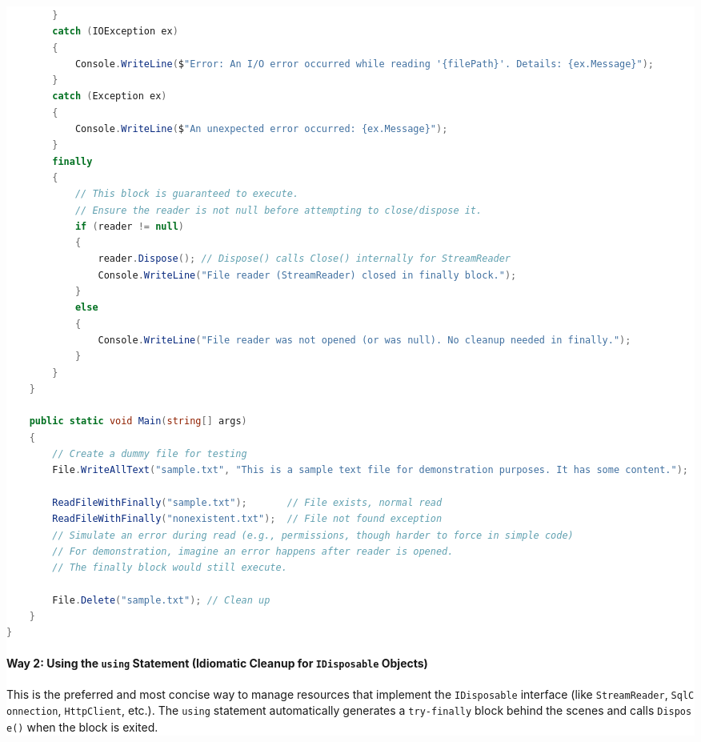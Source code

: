 ```csharp
        }
        catch (IOException ex)
        {
            Console.WriteLine($"Error: An I/O error occurred while reading '{filePath}'. Details: {ex.Message}");
        }
        catch (Exception ex)
        {
            Console.WriteLine($"An unexpected error occurred: {ex.Message}");
        }
        finally
        {
            // This block is guaranteed to execute.
            // Ensure the reader is not null before attempting to close/dispose it.
            if (reader != null)
            {
                reader.Dispose(); // Dispose() calls Close() internally for StreamReader
                Console.WriteLine("File reader (StreamReader) closed in finally block.");
            }
            else
            {
                Console.WriteLine("File reader was not opened (or was null). No cleanup needed in finally.");
            }
        }
    }

    public static void Main(string[] args)
    {
        // Create a dummy file for testing
        File.WriteAllText("sample.txt", "This is a sample text file for demonstration purposes. It has some content.");

        ReadFileWithFinally("sample.txt");       // File exists, normal read
        ReadFileWithFinally("nonexistent.txt");  // File not found exception
        // Simulate an error during read (e.g., permissions, though harder to force in simple code)
        // For demonstration, imagine an error happens after reader is opened.
        // The finally block would still execute.

        File.Delete("sample.txt"); // Clean up
    }
}
```

#### Way 2: Using the `using` Statement (Idiomatic Cleanup for `IDisposable` Objects)

This is the preferred and most concise way to manage resources that implement the `IDisposable` interface (like `StreamReader`, `SqlConnection`, `HttpClient`, etc.). The `using` statement automatically generates a `try-finally` block behind the scenes and calls `Dispose()` when the block is exited.

